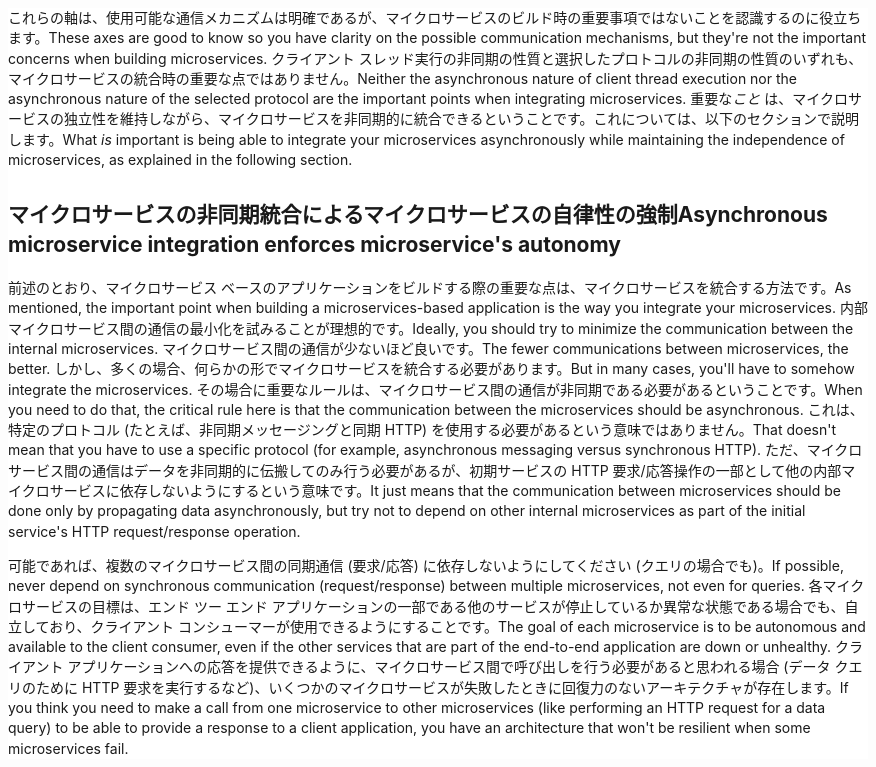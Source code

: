 <span data-ttu-id="6ac7a-147">これらの軸は、使用可能な通信メカニズムは明確であるが、マイクロサービスのビルド時の重要事項ではないことを認識するのに役立ちます。</span><span class="sxs-lookup"><span data-stu-id="6ac7a-147">These axes are good to know so you have clarity on the possible communication mechanisms, but they're not the important concerns when building microservices.</span></span> <span data-ttu-id="6ac7a-148">クライアント スレッド実行の非同期の性質と選択したプロトコルの非同期の性質のいずれも、マイクロサービスの統合時の重要な点ではありません。</span><span class="sxs-lookup"><span data-stu-id="6ac7a-148">Neither the asynchronous nature of client thread execution nor the asynchronous nature of the selected protocol are the important points when integrating microservices.</span></span> <span data-ttu-id="6ac7a-149">重要な*こと* は、マイクロサービスの独立性を維持しながら、マイクロサービスを非同期的に統合できるということです。これについては、以下のセクションで説明します。</span><span class="sxs-lookup"><span data-stu-id="6ac7a-149">What *is* important is being able to integrate your microservices asynchronously while maintaining the independence of microservices, as explained in the following section.</span></span>

## <a name="asynchronous-microservice-integration-enforces-microservices-autonomy"></a><span data-ttu-id="6ac7a-150">マイクロサービスの非同期統合によるマイクロサービスの自律性の強制</span><span class="sxs-lookup"><span data-stu-id="6ac7a-150">Asynchronous microservice integration enforces microservice's autonomy</span></span>

<span data-ttu-id="6ac7a-151">前述のとおり、マイクロサービス ベースのアプリケーションをビルドする際の重要な点は、マイクロサービスを統合する方法です。</span><span class="sxs-lookup"><span data-stu-id="6ac7a-151">As mentioned, the important point when building a microservices-based application is the way you integrate your microservices.</span></span> <span data-ttu-id="6ac7a-152">内部マイクロサービス間の通信の最小化を試みることが理想的です。</span><span class="sxs-lookup"><span data-stu-id="6ac7a-152">Ideally, you should try to minimize the communication between the internal microservices.</span></span> <span data-ttu-id="6ac7a-153">マイクロサービス間の通信が少ないほど良いです。</span><span class="sxs-lookup"><span data-stu-id="6ac7a-153">The fewer communications between microservices, the better.</span></span> <span data-ttu-id="6ac7a-154">しかし、多くの場合、何らかの形でマイクロサービスを統合する必要があります。</span><span class="sxs-lookup"><span data-stu-id="6ac7a-154">But in many cases, you'll have to somehow integrate the microservices.</span></span> <span data-ttu-id="6ac7a-155">その場合に重要なルールは、マイクロサービス間の通信が非同期である必要があるということです。</span><span class="sxs-lookup"><span data-stu-id="6ac7a-155">When you need to do that, the critical rule here is that the communication between the microservices should be asynchronous.</span></span> <span data-ttu-id="6ac7a-156">これは、特定のプロトコル (たとえば、非同期メッセージングと同期 HTTP) を使用する必要があるという意味ではありません。</span><span class="sxs-lookup"><span data-stu-id="6ac7a-156">That doesn't mean that you have to use a specific protocol (for example, asynchronous messaging versus synchronous HTTP).</span></span> <span data-ttu-id="6ac7a-157">ただ、マイクロサービス間の通信はデータを非同期的に伝搬してのみ行う必要があるが、初期サービスの HTTP 要求/応答操作の一部として他の内部マイクロサービスに依存しないようにするという意味です。</span><span class="sxs-lookup"><span data-stu-id="6ac7a-157">It just means that the communication between microservices should be done only by propagating data asynchronously, but try not to depend on other internal microservices as part of the initial service's HTTP request/response operation.</span></span>

<span data-ttu-id="6ac7a-158">可能であれば、複数のマイクロサービス間の同期通信 (要求/応答) に依存しないようにしてください (クエリの場合でも)。</span><span class="sxs-lookup"><span data-stu-id="6ac7a-158">If possible, never depend on synchronous communication (request/response) between multiple microservices, not even for queries.</span></span> <span data-ttu-id="6ac7a-159">各マイクロサービスの目標は、エンド ツー エンド アプリケーションの一部である他のサービスが停止しているか異常な状態である場合でも、自立しており、クライアント コンシューマーが使用できるようにすることです。</span><span class="sxs-lookup"><span data-stu-id="6ac7a-159">The goal of each microservice is to be autonomous and available to the client consumer, even if the other services that are part of the end-to-end application are down or unhealthy.</span></span> <span data-ttu-id="6ac7a-160">クライアント アプリケーションへの応答を提供できるように、マイクロサービス間で呼び出しを行う必要があると思われる場合 (データ クエリのために HTTP 要求を実行するなど)、いくつかのマイクロサービスが失敗したときに回復力のないアーキテクチャが存在します。</span><span class="sxs-lookup"><span data-stu-id="6ac7a-160">If you think you need to make a call from one microservice to other microservices (like performing an HTTP request for a data query) to be able to provide a response to a client application, you have an architecture that won't be resilient when some microservices fail.</span></span>
